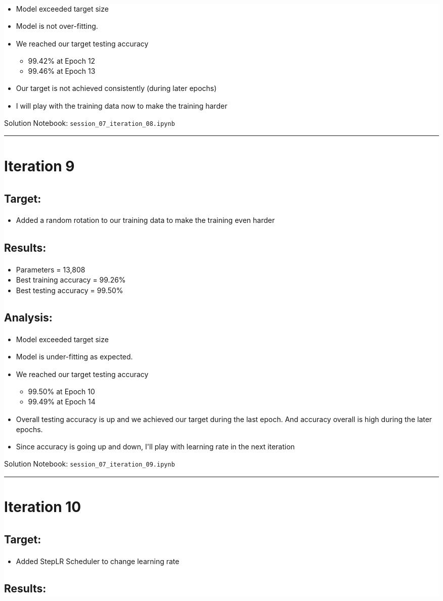 - Model exceeded target size
- Model is not over-fitting.
- We reached our target testing accuracy

  - 99.42% at Epoch 12
  - 99.46% at Epoch 13

- Our target is not achieved consistently (during later epochs)
- I will play with the training data now to make the training harder

Solution Notebook: `session_07_iteration_08.ipynb`
<br>

<hr>

# Iteration 9

## Target:

- Added a random rotation to our training data to make the training even harder

## Results:

- Parameters = 13,808
- Best training accuracy = 99.26%
- Best testing accuracy = 99.50%

## Analysis:

- Model exceeded target size
- Model is under-fitting as expected.
- We reached our target testing accuracy

  - 99.50% at Epoch 10
  - 99.49% at Epoch 14

- Overall testing accuracy is up and we achieved our target during the last epoch. And accuracy overall is high during the later epochs.
- Since accuracy is going up and down, I'll play with learning rate in the next iteration

Solution Notebook: `session_07_iteration_09.ipynb`
<br>

<hr>

# Iteration 10

## Target:

- Added StepLR Scheduler to change learning rate

## Results:
